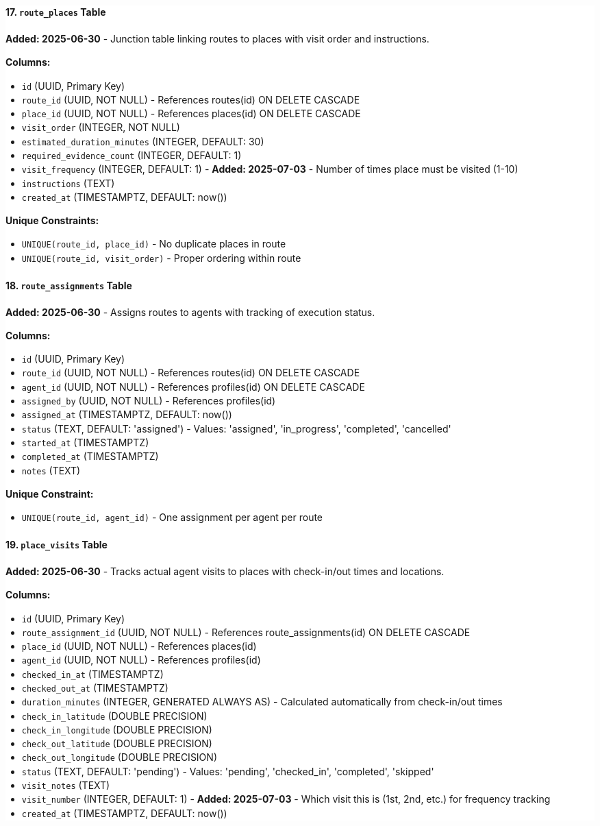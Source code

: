 #### 17. `route_places` Table
**Added: 2025-06-30** - Junction table linking routes to places with visit order and instructions.

**Columns:**
- `id` (UUID, Primary Key)
- `route_id` (UUID, NOT NULL) - References routes(id) ON DELETE CASCADE
- `place_id` (UUID, NOT NULL) - References places(id) ON DELETE CASCADE
- `visit_order` (INTEGER, NOT NULL)
- `estimated_duration_minutes` (INTEGER, DEFAULT: 30)
- `required_evidence_count` (INTEGER, DEFAULT: 1)
- `visit_frequency` (INTEGER, DEFAULT: 1) - **Added: 2025-07-03** - Number of times place must be visited (1-10)
- `instructions` (TEXT)
- `created_at` (TIMESTAMPTZ, DEFAULT: now())

**Unique Constraints:**
- `UNIQUE(route_id, place_id)` - No duplicate places in route
- `UNIQUE(route_id, visit_order)` - Proper ordering within route

#### 18. `route_assignments` Table
**Added: 2025-06-30** - Assigns routes to agents with tracking of execution status.

**Columns:**
- `id` (UUID, Primary Key)
- `route_id` (UUID, NOT NULL) - References routes(id) ON DELETE CASCADE
- `agent_id` (UUID, NOT NULL) - References profiles(id) ON DELETE CASCADE
- `assigned_by` (UUID, NOT NULL) - References profiles(id)
- `assigned_at` (TIMESTAMPTZ, DEFAULT: now())
- `status` (TEXT, DEFAULT: 'assigned') - Values: 'assigned', 'in_progress', 'completed', 'cancelled'
- `started_at` (TIMESTAMPTZ)
- `completed_at` (TIMESTAMPTZ)
- `notes` (TEXT)

**Unique Constraint:**
- `UNIQUE(route_id, agent_id)` - One assignment per agent per route

#### 19. `place_visits` Table
**Added: 2025-06-30** - Tracks actual agent visits to places with check-in/out times and locations.

**Columns:**
- `id` (UUID, Primary Key)
- `route_assignment_id` (UUID, NOT NULL) - References route_assignments(id) ON DELETE CASCADE
- `place_id` (UUID, NOT NULL) - References places(id)
- `agent_id` (UUID, NOT NULL) - References profiles(id)
- `checked_in_at` (TIMESTAMPTZ)
- `checked_out_at` (TIMESTAMPTZ)
- `duration_minutes` (INTEGER, GENERATED ALWAYS AS) - Calculated automatically from check-in/out times
- `check_in_latitude` (DOUBLE PRECISION)
- `check_in_longitude` (DOUBLE PRECISION)
- `check_out_latitude` (DOUBLE PRECISION)
- `check_out_longitude` (DOUBLE PRECISION)
- `status` (TEXT, DEFAULT: 'pending') - Values: 'pending', 'checked_in', 'completed', 'skipped'
- `visit_notes` (TEXT)
- `visit_number` (INTEGER, DEFAULT: 1) - **Added: 2025-07-03** - Which visit this is (1st, 2nd, etc.) for frequency tracking
- `created_at` (TIMESTAMPTZ, DEFAULT: now())
